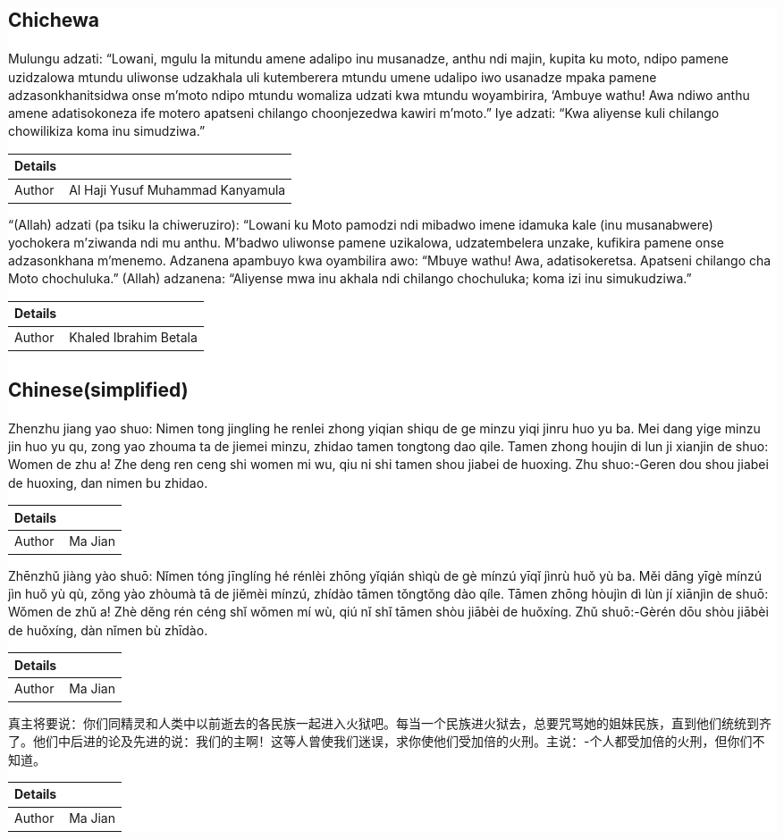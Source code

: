 ## Chichewa


<div dir="ltr" lang="ny" style={{fontSize:'larger',backgroundColor:'#f8f9fa',padding:20}}>
Mulungu adzati: “Lowani, mgulu la mitundu amene adalipo inu musanadze, anthu ndi majin, kupita ku moto, ndipo pamene uzidzalowa mtundu uliwonse udzakhala uli kutemberera mtundu umene udalipo iwo usanadze mpaka pamene adzasonkhanitsidwa onse m’moto ndipo mtundu womaliza udzati kwa mtundu woyambirira, ‘Ambuye wathu! Awa ndiwo anthu amene adatisokoneza ife motero apatseni chilango choonjezedwa kawiri m’moto.” Iye adzati: “Kwa aliyense kuli chilango chowilikiza koma inu simudziwa.”
</div>
<div style={{backgroundColor:'#f8f9fa',padding:20, marginBottom: 10}}><table> <thead> <tr> <th>Details</th> <th></th> </tr> </thead> <tbody> <tr><td>Author</td><td>Al Haji Yusuf Muhammad Kanyamula</td></tr></tbody></table></div>


<div dir="ltr" lang="ny" style={{fontSize:'larger',backgroundColor:'#f8f9fa',padding:20}}>
“(Allah) adzati (pa tsiku la chiweruziro): “Lowani ku Moto pamodzi ndi mibadwo imene idamuka kale (inu musanabwere) yochokera m’ziwanda ndi mu anthu. M’badwo uliwonse pamene uzikalowa, udzatembelera unzake, kufikira pamene onse adzasonkhana m’menemo. Adzanena apambuyo kwa oyambilira awo: “Mbuye wathu! Awa, adatisokeretsa. Apatseni chilango cha Moto chochuluka.” (Allah) adzanena: “Aliyense mwa inu akhala ndi chilango chochuluka; koma izi inu simukudziwa.”
</div>
<div style={{backgroundColor:'#f8f9fa',padding:20, marginBottom: 10}}><table> <thead> <tr> <th>Details</th> <th></th> </tr> </thead> <tbody> <tr><td>Author</td><td>Khaled Ibrahim Betala</td></tr></tbody></table></div>

## Chinese(simplified)


<div dir="ltr" lang="zh" style={{fontSize:'larger',backgroundColor:'#f8f9fa',padding:20}}>
Zhenzhu jiang yao shuo: Nimen tong jingling he renlei zhong yiqian shiqu de ge minzu yiqi jinru huo yu ba. Mei dang yige minzu jin huo yu qu, zong yao zhouma ta de jiemei minzu, zhidao tamen tongtong dao qile. Tamen zhong houjin di lun ji xianjin de shuo: Women de zhu a! Zhe deng ren ceng shi women mi wu, qiu ni shi tamen shou jiabei de huoxing. Zhu shuo:-Geren dou shou jiabei de huoxing, dan nimen bu zhidao.
</div>
<div style={{backgroundColor:'#f8f9fa',padding:20, marginBottom: 10}}><table> <thead> <tr> <th>Details</th> <th></th> </tr> </thead> <tbody> <tr><td>Author</td><td>Ma Jian</td></tr></tbody></table></div>


<div dir="ltr" lang="zh" style={{fontSize:'larger',backgroundColor:'#f8f9fa',padding:20}}>
Zhēnzhǔ jiàng yào shuō: Nǐmen tóng jīnglíng hé rénlèi zhōng yǐqián shìqù de gè mínzú yīqǐ jìnrù huǒ yù ba. Měi dāng yīgè mínzú jìn huǒ yù qù, zǒng yào zhòumà tā de jiěmèi mínzú, zhídào tāmen tǒngtǒng dào qíle. Tāmen zhōng hòujìn dì lùn jí xiānjìn de shuō: Wǒmen de zhǔ a! Zhè děng rén céng shǐ wǒmen mí wù, qiú nǐ shǐ tāmen shòu jiābèi de huǒxíng. Zhǔ shuō:-Gèrén dōu shòu jiābèi de huǒxíng, dàn nǐmen bù zhīdào.
</div>
<div style={{backgroundColor:'#f8f9fa',padding:20, marginBottom: 10}}><table> <thead> <tr> <th>Details</th> <th></th> </tr> </thead> <tbody> <tr><td>Author</td><td>Ma Jian</td></tr></tbody></table></div>


<div dir="ltr" lang="zh" style={{fontSize:'larger',backgroundColor:'#f8f9fa',padding:20}}>
真主将要说：你们同精灵和人类中以前逝去的各民族一起进入火狱吧。每当一个民族进火狱去，总要咒骂她的姐妹民族，直到他们统统到齐了。他们中后进的论及先进的说：我们的主啊！这等人曾使我们迷误，求你使他们受加倍的火刑。主说：-个人都受加倍的火刑，但你们不知道。
</div>
<div style={{backgroundColor:'#f8f9fa',padding:20, marginBottom: 10}}><table> <thead> <tr> <th>Details</th> <th></th> </tr> </thead> <tbody> <tr><td>Author</td><td>Ma Jian</td></tr></tbody></table></div>
